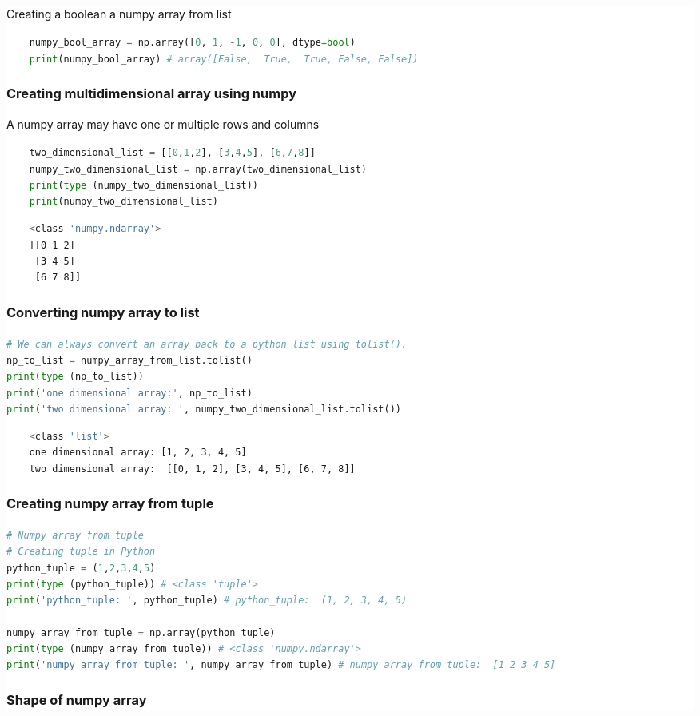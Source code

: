 Creating a boolean a numpy array from list

```py
    numpy_bool_array = np.array([0, 1, -1, 0, 0], dtype=bool)
    print(numpy_bool_array) # array([False,  True,  True, False, False])
```

### Creating multidimensional array using numpy

A numpy array may have one or multiple rows and columns

```py
    two_dimensional_list = [[0,1,2], [3,4,5], [6,7,8]]
    numpy_two_dimensional_list = np.array(two_dimensional_list)
    print(type (numpy_two_dimensional_list))
    print(numpy_two_dimensional_list)
```

```sh
    <class 'numpy.ndarray'>
    [[0 1 2]
     [3 4 5]
     [6 7 8]]
```

### Converting numpy array to list

```python
# We can always convert an array back to a python list using tolist().
np_to_list = numpy_array_from_list.tolist()
print(type (np_to_list))
print('one dimensional array:', np_to_list)
print('two dimensional array: ', numpy_two_dimensional_list.tolist())
```

```sh
    <class 'list'>
    one dimensional array: [1, 2, 3, 4, 5]
    two dimensional array:  [[0, 1, 2], [3, 4, 5], [6, 7, 8]]
```

### Creating numpy array from tuple

```py
# Numpy array from tuple
# Creating tuple in Python
python_tuple = (1,2,3,4,5)
print(type (python_tuple)) # <class 'tuple'>
print('python_tuple: ', python_tuple) # python_tuple:  (1, 2, 3, 4, 5)

numpy_array_from_tuple = np.array(python_tuple)
print(type (numpy_array_from_tuple)) # <class 'numpy.ndarray'>
print('numpy_array_from_tuple: ', numpy_array_from_tuple) # numpy_array_from_tuple:  [1 2 3 4 5]
```

### Shape of numpy array

